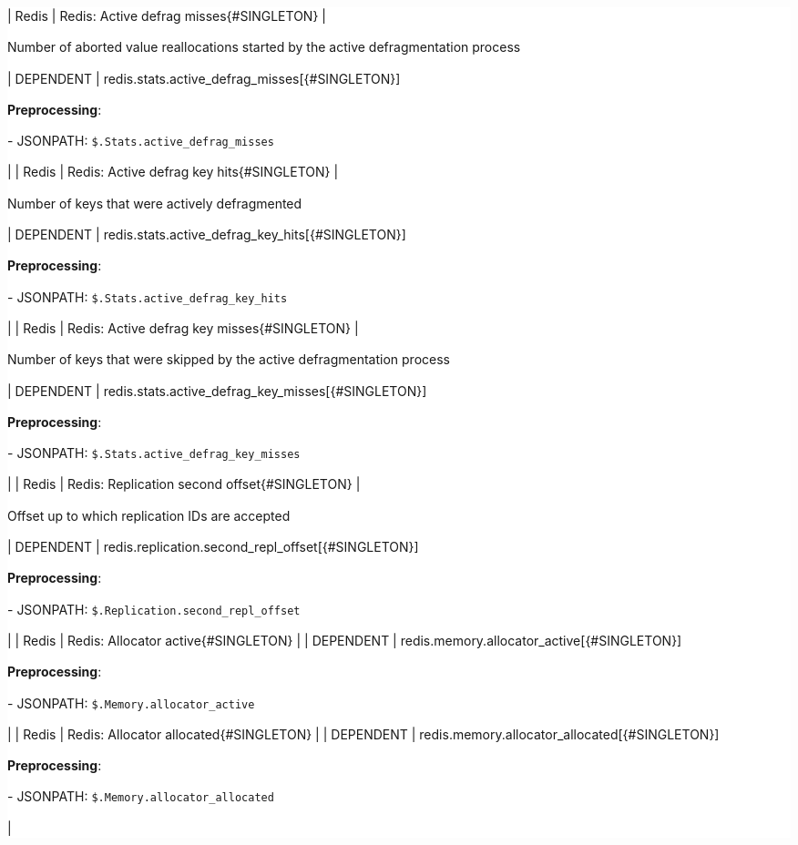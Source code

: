 | Redis            | Redis: Active defrag misses{#SINGLETON}                         | <p>Number of aborted value reallocations started by the active defragmentation process</p>                                                                                                                                                                                                                                                                                                                                                                                                                                                                                                                       | DEPENDENT      | redis.stats.active_defrag_misses[{#SINGLETON}]<p>**Preprocessing**:</p><p>- JSONPATH: `$.Stats.active_defrag_misses`</p>                                             |
| Redis            | Redis: Active defrag key hits{#SINGLETON}                       | <p>Number of keys that were actively defragmented</p>                                                                                                                                                                                                                                                                                                                                                                                                                                                                                                                                                            | DEPENDENT      | redis.stats.active_defrag_key_hits[{#SINGLETON}]<p>**Preprocessing**:</p><p>- JSONPATH: `$.Stats.active_defrag_key_hits`</p>                                         |
| Redis            | Redis: Active defrag key misses{#SINGLETON}                     | <p>Number of keys that were skipped by the active defragmentation process</p>                                                                                                                                                                                                                                                                                                                                                                                                                                                                                                                                    | DEPENDENT      | redis.stats.active_defrag_key_misses[{#SINGLETON}]<p>**Preprocessing**:</p><p>- JSONPATH: `$.Stats.active_defrag_key_misses`</p>                                     |
| Redis            | Redis: Replication second offset{#SINGLETON}                    | <p>Offset up to which replication IDs are accepted</p>                                                                                                                                                                                                                                                                                                                                                                                                                                                                                                                                                           | DEPENDENT      | redis.replication.second_repl_offset[{#SINGLETON}]<p>**Preprocessing**:</p><p>- JSONPATH: `$.Replication.second_repl_offset`</p>                                     |
| Redis            | Redis: Allocator active{#SINGLETON}                             |                                                                                                                                                                                                                                                                                                                                                                                                                                                                                                                                                                                                                  | DEPENDENT      | redis.memory.allocator_active[{#SINGLETON}]<p>**Preprocessing**:</p><p>- JSONPATH: `$.Memory.allocator_active`</p>                                                   |
| Redis            | Redis: Allocator allocated{#SINGLETON}                          |                                                                                                                                                                                                                                                                                                                                                                                                                                                                                                                                                                                                                  | DEPENDENT      | redis.memory.allocator_allocated[{#SINGLETON}]<p>**Preprocessing**:</p><p>- JSONPATH: `$.Memory.allocator_allocated`</p>                                             |